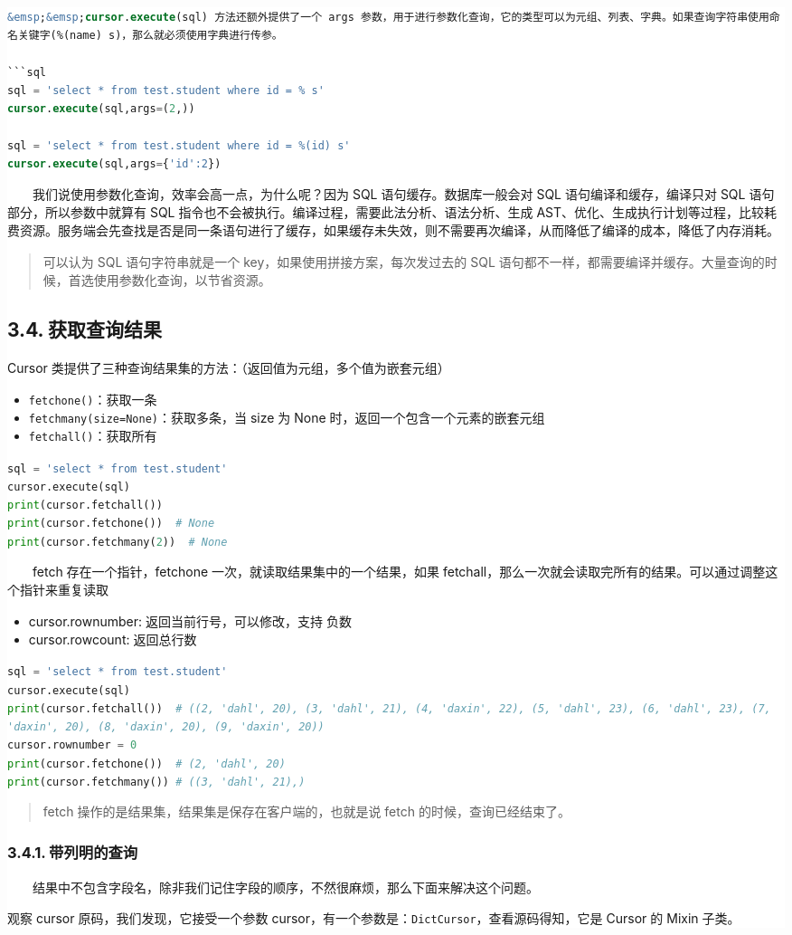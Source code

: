 ```sql
&emsp;&emsp;cursor.execute(sql) 方法还额外提供了一个 args 参数，用于进行参数化查询，它的类型可以为元组、列表、字典。如果查询字符串使用命名关键字(%(name) s)，那么就必须使用字典进行传参。

```sql
sql = 'select * from test.student where id = % s'
cursor.execute(sql,args=(2,))

sql = 'select * from test.student where id = %(id) s'
cursor.execute(sql,args={'id':2})

```

&emsp;&emsp;我们说使用参数化查询，效率会高一点，为什么呢？因为 SQL 语句缓存。数据库一般会对 SQL 语句编译和缓存，编译只对 SQL 语句部分，所以参数中就算有 SQL 指令也不会被执行。编译过程，需要此法分析、语法分析、生成 AST、优化、生成执行计划等过程，比较耗费资源。服务端会先查找是否是同一条语句进行了缓存，如果缓存未失效，则不需要再次编译，从而降低了编译的成本，降低了内存消耗。

> 可以认为 SQL 语句字符串就是一个 key，如果使用拼接方案，每次发过去的 SQL 语句都不一样，都需要编译并缓存。大量查询的时候，首选使用参数化查询，以节省资源。  

## 3.4. 获取查询结果
Cursor 类提供了三种查询结果集的方法：（返回值为元组，多个值为嵌套元组）
- `fetchone()`：获取一条
- `fetchmany(size=None)`：获取多条，当 size 为 None 时，返回一个包含一个元素的嵌套元组
- `fetchall()`：获取所有

```python
sql = 'select * from test.student'
cursor.execute(sql)
print(cursor.fetchall())
print(cursor.fetchone())  # None
print(cursor.fetchmany(2))  # None

```

&emsp;&emsp;fetch 存在一个指针，fetchone 一次，就读取结果集中的一个结果，如果 fetchall，那么一次就会读取完所有的结果。可以通过调整这个指针来重复读取
- cursor.rownumber: 返回当前行号，可以修改，支持 负数
- cursor.rowcount: 返回总行数

```python
sql = 'select * from test.student'
cursor.execute(sql)
print(cursor.fetchall())  # ((2, 'dahl', 20), (3, 'dahl', 21), (4, 'daxin', 22), (5, 'dahl', 23), (6, 'dahl', 23), (7, 'daxin', 20), (8, 'daxin', 20), (9, 'daxin', 20))
cursor.rownumber = 0
print(cursor.fetchone())  # (2, 'dahl', 20)
print(cursor.fetchmany()) # ((3, 'dahl', 21),)

```

> fetch 操作的是结果集，结果集是保存在客户端的，也就是说 fetch 的时候，查询已经结束了。  

### 3.4.1. 带列明的查询
&emsp;&emsp;结果中不包含字段名，除非我们记住字段的顺序，不然很麻烦，那么下面来解决这个问题。

观察 cursor 原码，我们发现，它接受一个参数 cursor，有一个参数是：`DictCursor`，查看源码得知，它是 Cursor 的 Mixin 子类。
